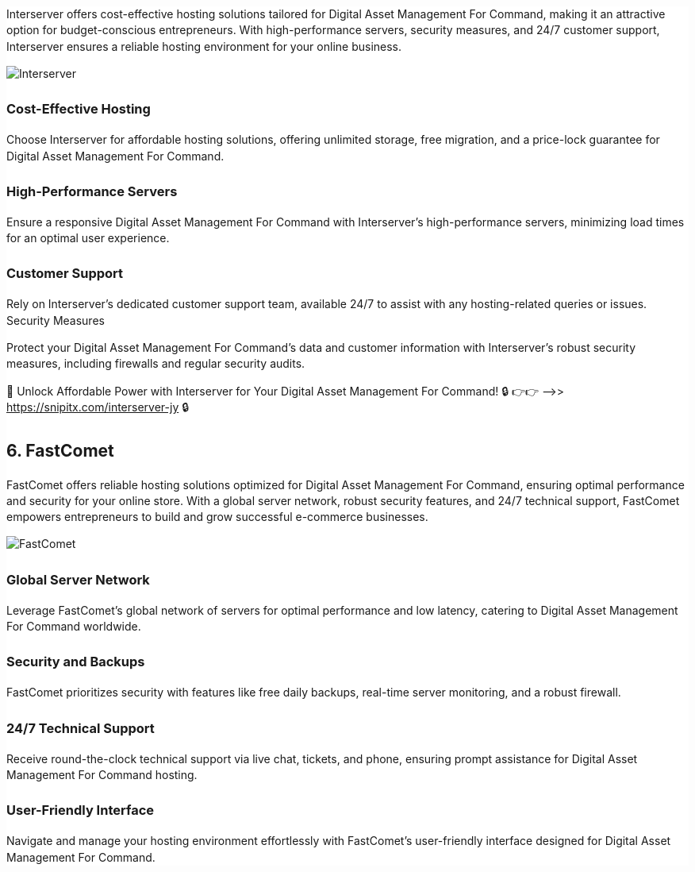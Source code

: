 Interserver offers cost-effective hosting solutions tailored for Digital Asset Management For Command, making it an attractive option for budget-conscious entrepreneurs. With high-performance servers, security measures, and 24/7 customer support, Interserver ensures a reliable hosting environment for your online business.

![Interserver](https://i.imgur.com/OM5dOEW.jpeg "Interserver Hosting")

### Cost-Effective Hosting
Choose Interserver for affordable hosting solutions, offering unlimited storage, free migration, and a price-lock guarantee for Digital Asset Management For Command.

### High-Performance Servers
Ensure a responsive Digital Asset Management For Command with Interserver’s high-performance servers, minimizing load times for an optimal user experience.

### Customer Support
Rely on Interserver’s dedicated customer support team, available 24/7 to assist with any hosting-related queries or issues.
Security Measures

Protect your Digital Asset Management For Command’s data and customer information with Interserver’s robust security measures, including firewalls and regular security audits.

💸 Unlock Affordable Power with Interserver for Your Digital Asset Management For Command! 🔒
👉👉 -->> https://snipitx.com/interserver-jy 🔒

## 6. FastComet

FastComet offers reliable hosting solutions optimized for Digital Asset Management For Command, ensuring optimal performance and security for your online store. With a global server network, robust security features, and 24/7 technical support, FastComet empowers entrepreneurs to build and grow successful e-commerce businesses.

![FastComet](https://i.imgur.com/7qgXuWp.png "FastComet Hosting")

### Global Server Network
Leverage FastComet’s global network of servers for optimal performance and low latency, catering to Digital Asset Management For Command worldwide.

### Security and Backups
FastComet prioritizes security with features like free daily backups, real-time server monitoring, and a robust firewall.

### 24/7 Technical Support
Receive round-the-clock technical support via live chat, tickets, and phone, ensuring prompt assistance for Digital Asset Management For Command hosting.

### User-Friendly Interface
Navigate and manage your hosting environment effortlessly with FastComet’s user-friendly interface designed for Digital Asset Management For Command.
